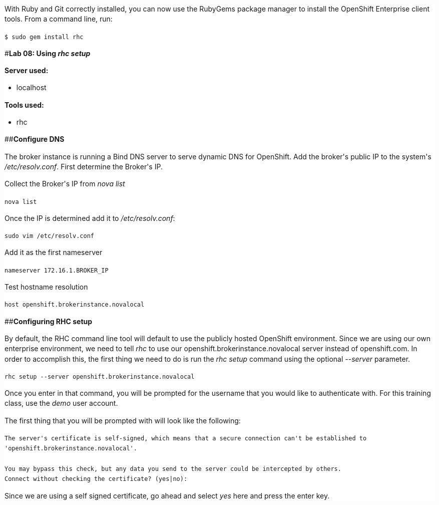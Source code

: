 With Ruby and Git correctly installed, you can now use the RubyGems package manager to install the OpenShift Enterprise client tools. From a command line, run:

	$ sudo gem install rhc





#**Lab 08: Using *rhc setup***

**Server used:**

* localhost

**Tools used:**

* rhc

##**Configure DNS**

The broker instance is running a Bind DNS server to serve dynamic DNS for OpenShift. Add the broker's public IP to the system's */etc/resolv.conf*. First determine the Broker's IP.

Collect the Broker's IP from *nova list*

    nova list

Once the IP is determined add it to */etc/resolv.conf*:

    sudo vim /etc/resolv.conf

Add it as the first nameserver

    nameserver 172.16.1.BROKER_IP

Test hostname resolution

    host openshift.brokerinstance.novalocal

##**Configuring RHC setup**

By default, the RHC command line tool will default to use the publicly hosted OpenShift environment.  Since we are using our own enterprise environment, we need to tell *rhc* to use our openshift.brokerinstance.novalocal server instead of openshift.com.  In order to accomplish this, the first thing we need to do is run the *rhc setup* command using the optional *--server* parameter.

	rhc setup --server openshift.brokerinstance.novalocal
	
Once you enter in that command, you will be prompted for the username that you would like to authenticate with.  For this training class, use the *demo* user account.  

The first thing that you will be prompted with will look like the following:

	The server's certificate is self-signed, which means that a secure connection can't be established to
	'openshift.brokerinstance.novalocal'.
	
	You may bypass this check, but any data you send to the server could be intercepted by others.
	Connect without checking the certificate? (yes|no):
	
Since we are using a self signed certificate, go ahead and select *yes* here and press the enter key. 
